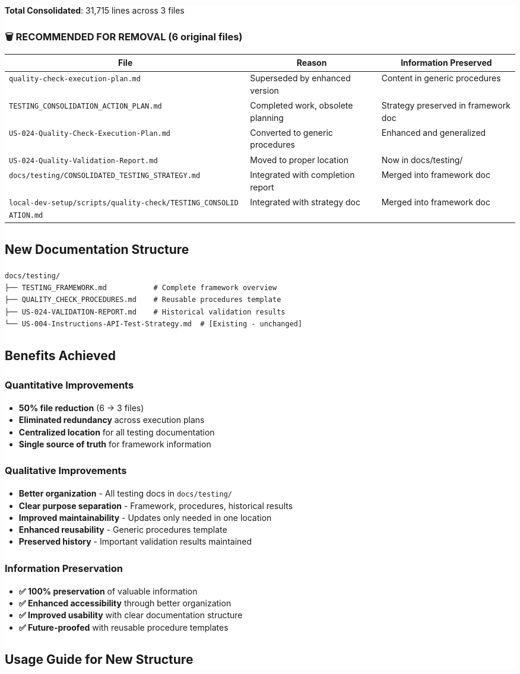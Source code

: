 **Total Consolidated**: 31,715 lines across 3 files

### 🗑️ RECOMMENDED FOR REMOVAL (6 original files)

| File                                                             | Reason                            | Information Preserved               |
| ---------------------------------------------------------------- | --------------------------------- | ----------------------------------- |
| `quality-check-execution-plan.md`                                | Superseded by enhanced version    | Content in generic procedures       |
| `TESTING_CONSOLIDATION_ACTION_PLAN.md`                           | Completed work, obsolete planning | Strategy preserved in framework doc |
| `US-024-Quality-Check-Execution-Plan.md`                         | Converted to generic procedures   | Enhanced and generalized            |
| `US-024-Quality-Validation-Report.md`                            | Moved to proper location          | Now in docs/testing/                |
| `docs/testing/CONSOLIDATED_TESTING_STRATEGY.md`                  | Integrated with completion report | Merged into framework doc           |
| `local-dev-setup/scripts/quality-check/TESTING_CONSOLIDATION.md` | Integrated with strategy doc      | Merged into framework doc           |

## New Documentation Structure

```
docs/testing/
├── TESTING_FRAMEWORK.md           # Complete framework overview
├── QUALITY_CHECK_PROCEDURES.md    # Reusable procedures template
├── US-024-VALIDATION-REPORT.md    # Historical validation results
└── US-004-Instructions-API-Test-Strategy.md  # [Existing - unchanged]
```

## Benefits Achieved

### Quantitative Improvements

- **50% file reduction** (6 → 3 files)
- **Eliminated redundancy** across execution plans
- **Centralized location** for all testing documentation
- **Single source of truth** for framework information

### Qualitative Improvements

- **Better organization** - All testing docs in `docs/testing/`
- **Clear purpose separation** - Framework, procedures, historical results
- **Improved maintainability** - Updates only needed in one location
- **Enhanced reusability** - Generic procedures template
- **Preserved history** - Important validation results maintained

### Information Preservation

- **✅ 100% preservation** of valuable information
- **✅ Enhanced accessibility** through better organization
- **✅ Improved usability** with clear documentation structure
- **✅ Future-proofed** with reusable procedure templates

## Usage Guide for New Structure
